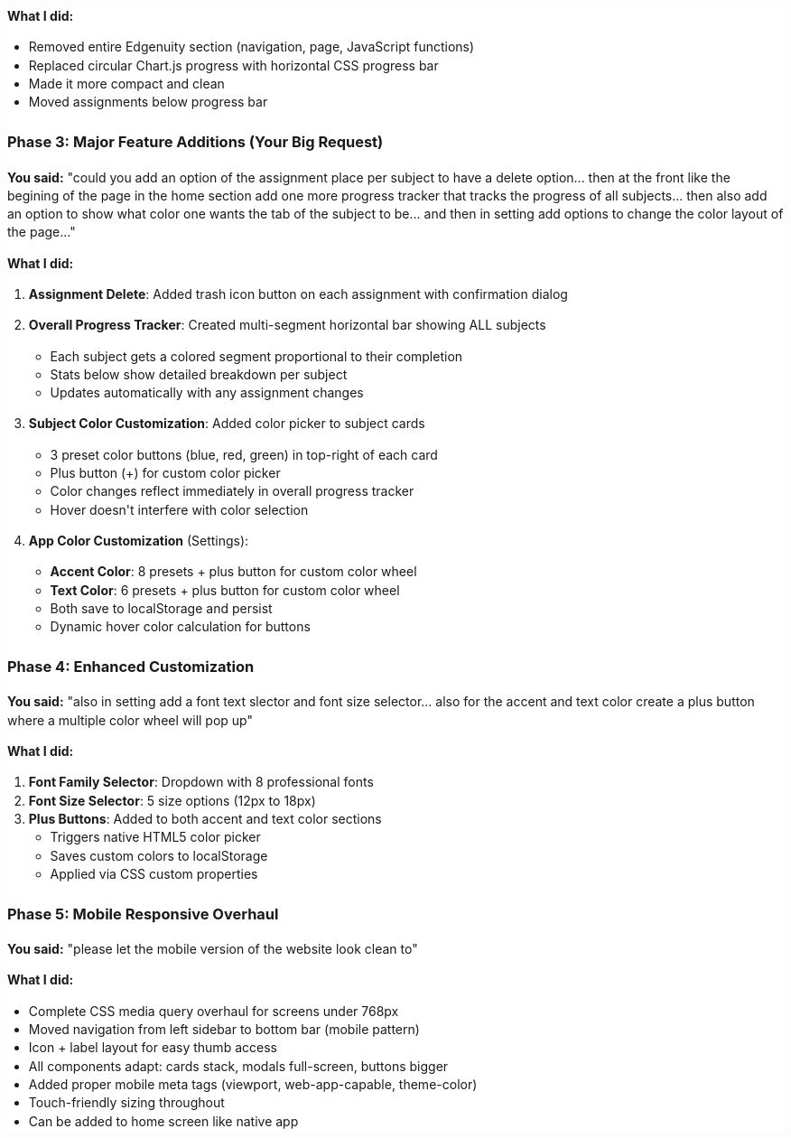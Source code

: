 **What I did:**
- Removed entire Edgenuity section (navigation, page, JavaScript functions)
- Replaced circular Chart.js progress with horizontal CSS progress bar
- Made it more compact and clean
- Moved assignments below progress bar

### Phase 3: Major Feature Additions (Your Big Request)
**You said:** "could you add an option of the assignment place per subject to have a delete option... then at the front like the begining of the page in the home section add one more progress tracker that tracks the progress of all subjects... then also add an option to show what color one wants the tab of the subject to be... and then in setting add options to change the color layout of the page..."

**What I did:**
1. **Assignment Delete**: Added trash icon button on each assignment with confirmation dialog

2. **Overall Progress Tracker**: Created multi-segment horizontal bar showing ALL subjects
   - Each subject gets a colored segment proportional to their completion
   - Stats below show detailed breakdown per subject
   - Updates automatically with any assignment changes

3. **Subject Color Customization**: Added color picker to subject cards
   - 3 preset color buttons (blue, red, green) in top-right of each card
   - Plus button (+) for custom color picker
   - Color changes reflect immediately in overall progress tracker
   - Hover doesn't interfere with color selection

4. **App Color Customization** (Settings):
   - **Accent Color**: 8 presets + plus button for custom color wheel
   - **Text Color**: 6 presets + plus button for custom color wheel
   - Both save to localStorage and persist
   - Dynamic hover color calculation for buttons

### Phase 4: Enhanced Customization
**You said:** "also in setting add a font text slector and font size selector... also for the accent and text color create a plus button where a multiple color wheel will pop up"

**What I did:**
1. **Font Family Selector**: Dropdown with 8 professional fonts
2. **Font Size Selector**: 5 size options (12px to 18px)
3. **Plus Buttons**: Added to both accent and text color sections
   - Triggers native HTML5 color picker
   - Saves custom colors to localStorage
   - Applied via CSS custom properties

### Phase 5: Mobile Responsive Overhaul
**You said:** "please let the mobile version of the website look clean to"

**What I did:**
- Complete CSS media query overhaul for screens under 768px
- Moved navigation from left sidebar to bottom bar (mobile pattern)
- Icon + label layout for easy thumb access
- All components adapt: cards stack, modals full-screen, buttons bigger
- Added proper mobile meta tags (viewport, web-app-capable, theme-color)
- Touch-friendly sizing throughout
- Can be added to home screen like native app
